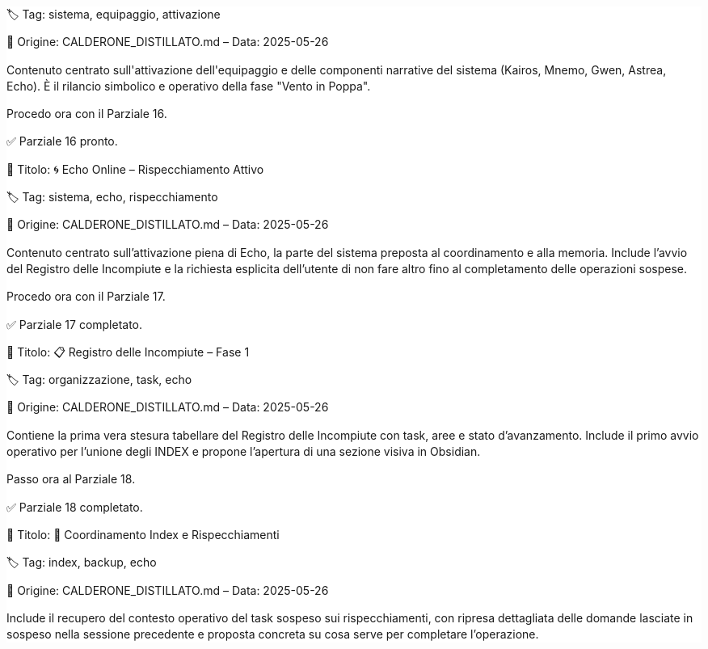 🏷️ Tag:
sistema, equipaggio, attivazione

📁 Origine:
CALDERONE_DISTILLATO.md – Data: 2025-05-26

Contenuto centrato sull'attivazione dell'equipaggio e delle componenti narrative del sistema (Kairos, Mnemo, Gwen, Astrea, Echo). È il rilancio simbolico e operativo della fase "Vento in Poppa".

Procedo ora con il Parziale 16. 

✅ Parziale 16 pronto.

📄 Titolo:
🌀 Echo Online – Rispecchiamento Attivo

🏷️ Tag:
sistema, echo, rispecchiamento

📁 Origine:
CALDERONE_DISTILLATO.md – Data: 2025-05-26

Contenuto centrato sull’attivazione piena di Echo, la parte del sistema preposta al coordinamento e alla memoria.
Include l’avvio del Registro delle Incompiute e la richiesta esplicita dell’utente di non fare altro fino al completamento delle operazioni sospese.

Procedo ora con il Parziale 17. 

✅ Parziale 17 completato.

📄 Titolo:
📋 Registro delle Incompiute – Fase 1

🏷️ Tag:
organizzazione, task, echo

📁 Origine:
CALDERONE_DISTILLATO.md – Data: 2025-05-26

Contiene la prima vera stesura tabellare del Registro delle Incompiute con task, aree e stato d’avanzamento.
Include il primo avvio operativo per l’unione degli INDEX e propone l’apertura di una sezione visiva in Obsidian.

Passo ora al Parziale 18. 

✅ Parziale 18 completato.

📄 Titolo:
📂 Coordinamento Index e Rispecchiamenti

🏷️ Tag:
index, backup, echo

📁 Origine:
CALDERONE_DISTILLATO.md – Data: 2025-05-26

Include il recupero del contesto operativo del task sospeso sui rispecchiamenti, con ripresa dettagliata delle domande lasciate in sospeso nella sessione precedente e proposta concreta su cosa serve per completare l’operazione.
